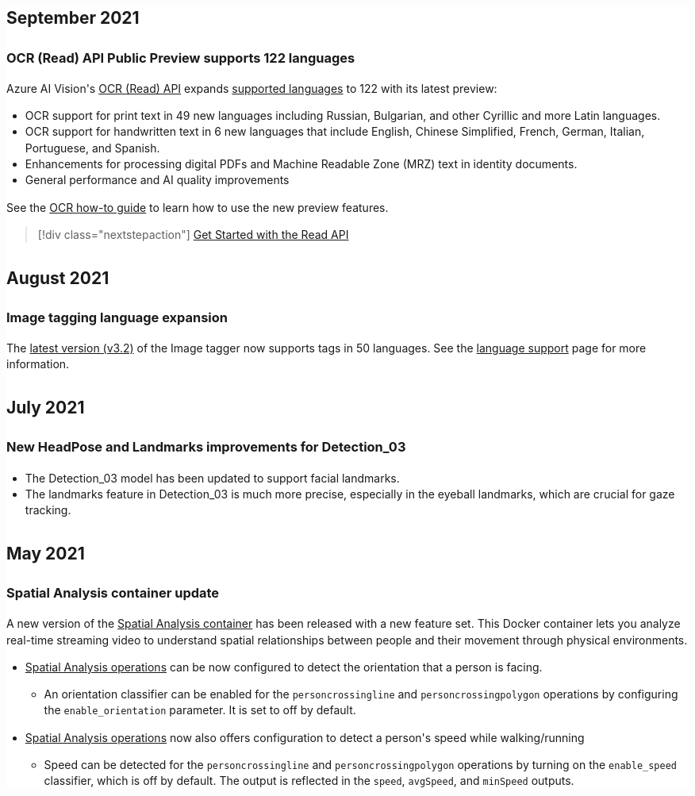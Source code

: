## September 2021

### OCR (Read) API Public Preview supports 122 languages

Azure AI Vision's [OCR (Read) API](overview-ocr.md) expands [supported languages](language-support.md) to 122 with its latest preview:

* OCR support for print text in 49 new languages including Russian, Bulgarian, and other Cyrillic and more Latin languages.
* OCR support for handwritten text in 6 new languages that include English, Chinese Simplified, French, German, Italian, Portuguese, and Spanish.
* Enhancements for processing digital PDFs and Machine Readable Zone (MRZ) text in identity documents.
* General performance and AI quality improvements

See the [OCR how-to guide](how-to/call-read-api.md) to learn how to use the new preview features.

> [!div class="nextstepaction"]
> [Get Started with the Read API](./quickstarts-sdk/client-library.md)

## August 2021

### Image tagging language expansion

The [latest version (v3.2)](/rest/api/computervision/operation-groups) of the Image tagger now supports tags in 50 languages. See the [language support](language-support.md) page for more information.

## July 2021

### New HeadPose and Landmarks improvements for Detection_03

* The Detection_03 model has been updated to support facial landmarks.
* The landmarks feature in Detection_03 is much more precise, especially in the eyeball landmarks, which are crucial for gaze tracking.

## May 2021

### Spatial Analysis container update

A new version of the [Spatial Analysis container](spatial-analysis-container.md) has been released with a new feature set. This Docker container lets you analyze real-time streaming video to understand spatial relationships between people and their movement through physical environments.

* [Spatial Analysis operations](spatial-analysis-operations.md) can be now configured to detect the orientation that a person is facing.
  * An orientation classifier can be enabled for the `personcrossingline` and `personcrossingpolygon` operations by configuring the `enable_orientation` parameter. It is set to off by default.

* [Spatial Analysis operations](spatial-analysis-operations.md) now also offers configuration to detect a person's speed while walking/running
  * Speed can be detected for the `personcrossingline` and `personcrossingpolygon` operations by turning on the `enable_speed` classifier, which is off by default. The output is reflected in the `speed`, `avgSpeed`, and `minSpeed` outputs.
